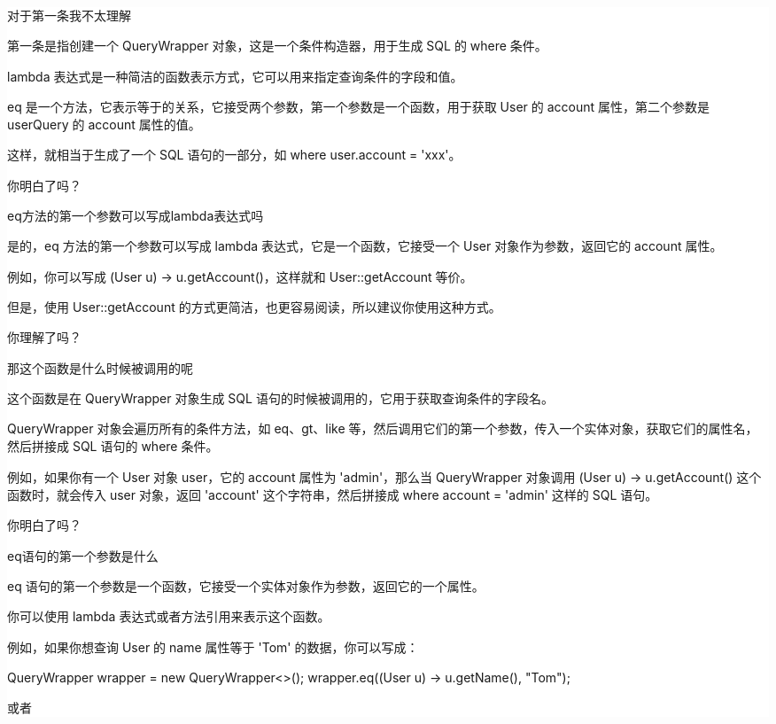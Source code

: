 


对于第一条我不太理解





第一条是指创建一个 QueryWrapper 对象，这是一个条件构造器，用于生成 SQL 的 where 条件。

lambda 表达式是一种简洁的函数表示方式，它可以用来指定查询条件的字段和值。

eq 是一个方法，它表示等于的关系，它接受两个参数，第一个参数是一个函数，用于获取 User 的 account 属性，第二个参数是 userQuery 的 account 属性的值。

这样，就相当于生成了一个 SQL 语句的一部分，如 where user.account = 'xxx'。

你明白了吗？





eq方法的第一个参数可以写成lambda表达式吗





是的，eq 方法的第一个参数可以写成 lambda 表达式，它是一个函数，它接受一个 User 对象作为参数，返回它的 account 属性。

例如，你可以写成 (User u) -> u.getAccount()，这样就和 User::getAccount 等价。

但是，使用 User::getAccount 的方式更简洁，也更容易阅读，所以建议你使用这种方式。

你理解了吗？



那这个函数是什么时候被调用的呢





这个函数是在 QueryWrapper 对象生成 SQL 语句的时候被调用的，它用于获取查询条件的字段名。

QueryWrapper 对象会遍历所有的条件方法，如 eq、gt、like 等，然后调用它们的第一个参数，传入一个实体对象，获取它们的属性名，然后拼接成 SQL 语句的 where 条件。

例如，如果你有一个 User 对象 user，它的 account 属性为 'admin'，那么当 QueryWrapper 对象调用 (User u) -> u.getAccount() 这个函数时，就会传入 user 对象，返回 'account' 这个字符串，然后拼接成 where account = 'admin' 这样的 SQL 语句。

你明白了吗？





eq语句的第一个参数是什么





eq 语句的第一个参数是一个函数，它接受一个实体对象作为参数，返回它的一个属性。

你可以使用 lambda 表达式或者方法引用来表示这个函数。

例如，如果你想查询 User 的 name 属性等于 'Tom' 的数据，你可以写成：

QueryWrapper<User> wrapper = new QueryWrapper<>();
wrapper.eq((User u) -> u.getName(), "Tom");

或者
